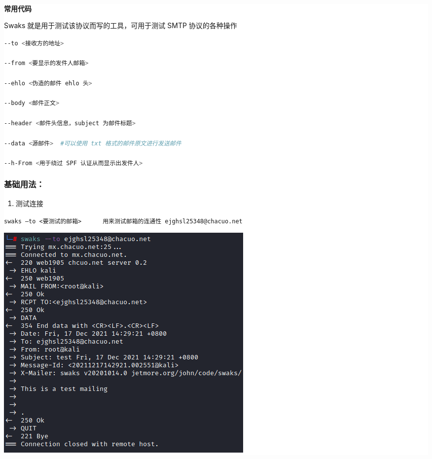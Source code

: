 **常用代码**

Swaks 就是用于测试该协议而写的工具，可用于测试 SMTP 协议的各种操作

```bash
--to <接收方的地址>

--from <要显示的发件人邮箱>

--ehlo <伪造的邮件 ehlo 头>

--body <邮件正文>

--header <邮件头信息，subject 为邮件标题>

--data <源邮件>  #可以使用 txt 格式的邮件原文进行发送邮件

--h-From <用于绕过 SPF 认证从而显示出发件人>
```

### [](#%E5%9F%BA%E7%A1%80%E7%94%A8%E6%B3%95%EF%BC%9A "基础用法：")基础用法：[](#%E5%9F%BA%E7%A1%80%E7%94%A8%E6%B3%95%EF%BC%9A)

1.  测试连接

```autoit
swaks –to <要测试的邮箱>      用来测试邮箱的连通性 ejghsl25348@chacuo.net
```

[![](assets/1702372963-67fd7243e85b0cbdea9713741e35f175.png)](https://raw.githubusercontent.com/xidaner/ImageShackDrive/main/img/RED/WEB/DIAOYU/4.png)
